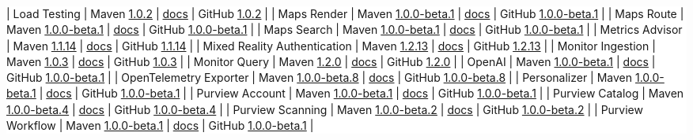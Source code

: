 | Load Testing | Maven [1.0.2](https://search.maven.org/artifact/com.azure/azure-developer-loadtesting/1.0.2/jar/) | [docs](/java/api/overview/azure/developer-loadtesting-readme) | GitHub [1.0.2](https://github.com/Azure/azure-sdk-for-java/tree/azure-developer-loadtesting_1.0.2/sdk/loadtesting/azure-developer-loadtesting/) |
| Maps Render | Maven [1.0.0-beta.1](https://search.maven.org/artifact/com.azure/azure-maps-render/1.0.0-beta.1/jar/) | [docs](/java/api/overview/azure/maps-render-readme?view=azure-java-preview&preserve-view=true) | GitHub [1.0.0-beta.1](https://github.com/Azure/azure-sdk-for-java/tree/azure-maps-render_1.0.0-beta.1/sdk/maps/azure-maps-render/) |
| Maps Route | Maven [1.0.0-beta.1](https://search.maven.org/artifact/com.azure/azure-maps-route/1.0.0-beta.1/jar/) | [docs](/java/api/overview/azure/maps-route-readme?view=azure-java-preview&preserve-view=true) | GitHub [1.0.0-beta.1](https://github.com/Azure/azure-sdk-for-java/tree/azure-maps-route_1.0.0-beta.1/sdk/maps/azure-maps-route/) |
| Maps Search | Maven [1.0.0-beta.1](https://search.maven.org/artifact/com.azure/azure-maps-search/1.0.0-beta.1/jar/) | [docs](/java/api/overview/azure/maps-search-readme?view=azure-java-preview&preserve-view=true) | GitHub [1.0.0-beta.1](https://github.com/Azure/azure-sdk-for-java/tree/azure-maps-search_1.0.0-beta.1/sdk/maps/azure-maps-search/) |
| Metrics Advisor | Maven [1.1.14](https://search.maven.org/artifact/com.azure/azure-ai-metricsadvisor/1.1.14/jar/) | [docs](/java/api/overview/azure/ai-metricsadvisor-readme) | GitHub [1.1.14](https://github.com/Azure/azure-sdk-for-java/tree/azure-ai-metricsadvisor_1.1.14/sdk/metricsadvisor/azure-ai-metricsadvisor/) |
| Mixed Reality Authentication | Maven [1.2.13](https://search.maven.org/artifact/com.azure/azure-mixedreality-authentication/1.2.13/jar/) | [docs](/java/api/overview/azure/mixedreality-authentication-readme) | GitHub [1.2.13](https://github.com/Azure/azure-sdk-for-java/tree/azure-mixedreality-authentication_1.2.13/sdk/mixedreality/azure-mixedreality-authentication/) |
| Monitor Ingestion | Maven [1.0.3](https://search.maven.org/artifact/com.azure/azure-monitor-ingestion/1.0.3/jar/) | [docs](/java/api/overview/azure/monitor-ingestion-readme) | GitHub [1.0.3](https://github.com/Azure/azure-sdk-for-java/tree/azure-monitor-ingestion_1.0.3/sdk/monitor/azure-monitor-ingestion/) |
| Monitor Query | Maven [1.2.0](https://search.maven.org/artifact/com.azure/azure-monitor-query/1.2.0/jar/) | [docs](/java/api/overview/azure/monitor-query-readme) | GitHub [1.2.0](https://github.com/Azure/azure-sdk-for-java/tree/azure-monitor-query_1.2.0/sdk/monitor/azure-monitor-query/) |
| OpenAI | Maven [1.0.0-beta.1](https://search.maven.org/artifact/com.azure/azure-ai-openai/1.0.0-beta.1/jar/) | [docs](/java/api/overview/azure/ai-openai-readme?view=azure-java-preview&preserve-view=true) | GitHub [1.0.0-beta.1](https://github.com/Azure/azure-sdk-for-java/tree/azure-ai-openai_1.0.0-beta.1/sdk/openai/azure-ai-openai/) |
| OpenTelemetry Exporter | Maven [1.0.0-beta.8](https://search.maven.org/artifact/com.azure/azure-monitor-opentelemetry-exporter/1.0.0-beta.8/jar/) | [docs](/java/api/overview/azure/monitor-opentelemetry-exporter-readme?view=azure-java-preview&preserve-view=true) | GitHub [1.0.0-beta.8](https://github.com/Azure/azure-sdk-for-java/tree/azure-monitor-opentelemetry-exporter_1.0.0-beta.8/sdk/monitor/azure-monitor-opentelemetry-exporter/) |
| Personalizer | Maven [1.0.0-beta.1](https://search.maven.org/artifact/com.azure/azure-ai-personalizer/1.0.0-beta.1/jar/) | [docs](/java/api/overview/azure/ai-personalizer-readme?view=azure-java-preview&preserve-view=true) | GitHub [1.0.0-beta.1](https://github.com/Azure/azure-sdk-for-java/tree/azure-ai-personalizer_1.0.0-beta.1/sdk/personalizer/azure-ai-personalizer/) |
| Purview Account | Maven [1.0.0-beta.1](https://search.maven.org/artifact/com.azure/azure-analytics-purview-account/1.0.0-beta.1/jar/) | [docs](/java/api/overview/azure/analytics-purview-account-readme?view=azure-java-preview&preserve-view=true) | GitHub [1.0.0-beta.1](https://github.com/Azure/azure-sdk-for-java/tree/azure-analytics-purview-account_1.0.0-beta.1/sdk/purview/azure-analytics-purview-account/) |
| Purview Catalog | Maven [1.0.0-beta.4](https://search.maven.org/artifact/com.azure/azure-analytics-purview-catalog/1.0.0-beta.4/jar/) | [docs](/java/api/overview/azure/analytics-purview-catalog-readme?view=azure-java-preview&preserve-view=true) | GitHub [1.0.0-beta.4](https://github.com/Azure/azure-sdk-for-java/tree/azure-analytics-purview-catalog_1.0.0-beta.4/sdk/purview/azure-analytics-purview-catalog/) |
| Purview Scanning | Maven [1.0.0-beta.2](https://search.maven.org/artifact/com.azure/azure-analytics-purview-scanning/1.0.0-beta.2/jar/) | [docs](/java/api/overview/azure/analytics-purview-scanning-readme?view=azure-java-preview&preserve-view=true) | GitHub [1.0.0-beta.2](https://github.com/Azure/azure-sdk-for-java/tree/azure-analytics-purview-scanning_1.0.0-beta.2/sdk/purview/azure-analytics-purview-scanning/) |
| Purview Workflow | Maven [1.0.0-beta.1](https://search.maven.org/artifact/com.azure/azure-analytics-purview-workflow/1.0.0-beta.1/jar/) | [docs](/java/api/overview/azure/analytics-purview-workflow-readme?view=azure-java-preview&preserve-view=true) | GitHub [1.0.0-beta.1](https://github.com/Azure/azure-sdk-for-java/tree/azure-analytics-purview-workflow_1.0.0-beta.1/sdk/purview/azure-analytics-purview-workflow/) |